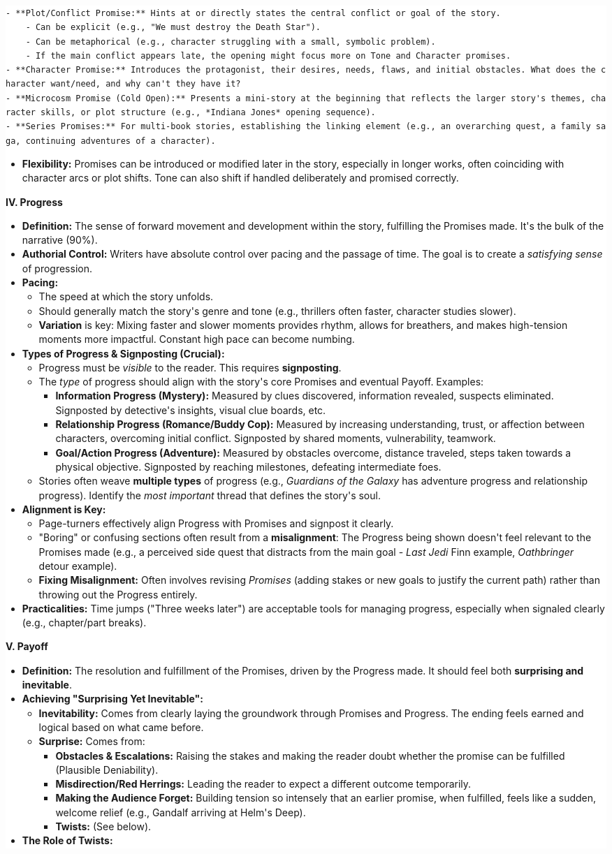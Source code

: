     - **Plot/Conflict Promise:** Hints at or directly states the central conflict or goal of the story.
        - Can be explicit (e.g., "We must destroy the Death Star").
        - Can be metaphorical (e.g., character struggling with a small, symbolic problem).
        - If the main conflict appears late, the opening might focus more on Tone and Character promises.
    - **Character Promise:** Introduces the protagonist, their desires, needs, flaws, and initial obstacles. What does the character want/need, and why can't they have it?
    - **Microcosm Promise (Cold Open):** Presents a mini-story at the beginning that reflects the larger story's themes, character skills, or plot structure (e.g., *Indiana Jones* opening sequence).
    - **Series Promises:** For multi-book stories, establishing the linking element (e.g., an overarching quest, a family saga, continuing adventures of a character).
- **Flexibility:** Promises can be introduced or modified later in the story, especially in longer works, often coinciding with character arcs or plot shifts. Tone can also shift if handled deliberately and promised correctly.

**IV. Progress**

- **Definition:** The sense of forward movement and development within the story, fulfilling the Promises made. It's the bulk of the narrative (90%).
- **Authorial Control:** Writers have absolute control over pacing and the passage of time. The goal is to create a *satisfying sense* of progression.
- **Pacing:**
    - The speed at which the story unfolds.
    - Should generally match the story's genre and tone (e.g., thrillers often faster, character studies slower).
    - **Variation** is key: Mixing faster and slower moments provides rhythm, allows for breathers, and makes high-tension moments more impactful. Constant high pace can become numbing.
- **Types of Progress & Signposting (Crucial):**
    - Progress must be *visible* to the reader. This requires **signposting**.
    - The *type* of progress should align with the story's core Promises and eventual Payoff. Examples:
        - **Information Progress (Mystery):** Measured by clues discovered, information revealed, suspects eliminated. Signposted by detective's insights, visual clue boards, etc.
        - **Relationship Progress (Romance/Buddy Cop):** Measured by increasing understanding, trust, or affection between characters, overcoming initial conflict. Signposted by shared moments, vulnerability, teamwork.
        - **Goal/Action Progress (Adventure):** Measured by obstacles overcome, distance traveled, steps taken towards a physical objective. Signposted by reaching milestones, defeating intermediate foes.
    - Stories often weave **multiple types** of progress (e.g., *Guardians of the Galaxy* has adventure progress and relationship progress). Identify the *most important* thread that defines the story's soul.
- **Alignment is Key:**
    - Page-turners effectively align Progress with Promises and signpost it clearly.
    - "Boring" or confusing sections often result from a **misalignment**: The Progress being shown doesn't feel relevant to the Promises made (e.g., a perceived side quest that distracts from the main goal - *Last Jedi* Finn example, *Oathbringer* detour example).
    - **Fixing Misalignment:** Often involves revising *Promises* (adding stakes or new goals to justify the current path) rather than throwing out the Progress entirely.
- **Practicalities:** Time jumps ("Three weeks later") are acceptable tools for managing progress, especially when signaled clearly (e.g., chapter/part breaks).

**V. Payoff**

- **Definition:** The resolution and fulfillment of the Promises, driven by the Progress made. It should feel both **surprising and inevitable**.
- **Achieving "Surprising Yet Inevitable":**
    - **Inevitability:** Comes from clearly laying the groundwork through Promises and Progress. The ending feels earned and logical based on what came before.
    - **Surprise:** Comes from:
        - **Obstacles & Escalations:** Raising the stakes and making the reader doubt whether the promise can be fulfilled (Plausible Deniability).
        - **Misdirection/Red Herrings:** Leading the reader to expect a different outcome temporarily.
        - **Making the Audience Forget:** Building tension so intensely that an earlier promise, when fulfilled, feels like a sudden, welcome relief (e.g., Gandalf arriving at Helm's Deep).
        - **Twists:** (See below).
- **The Role of Twists:**